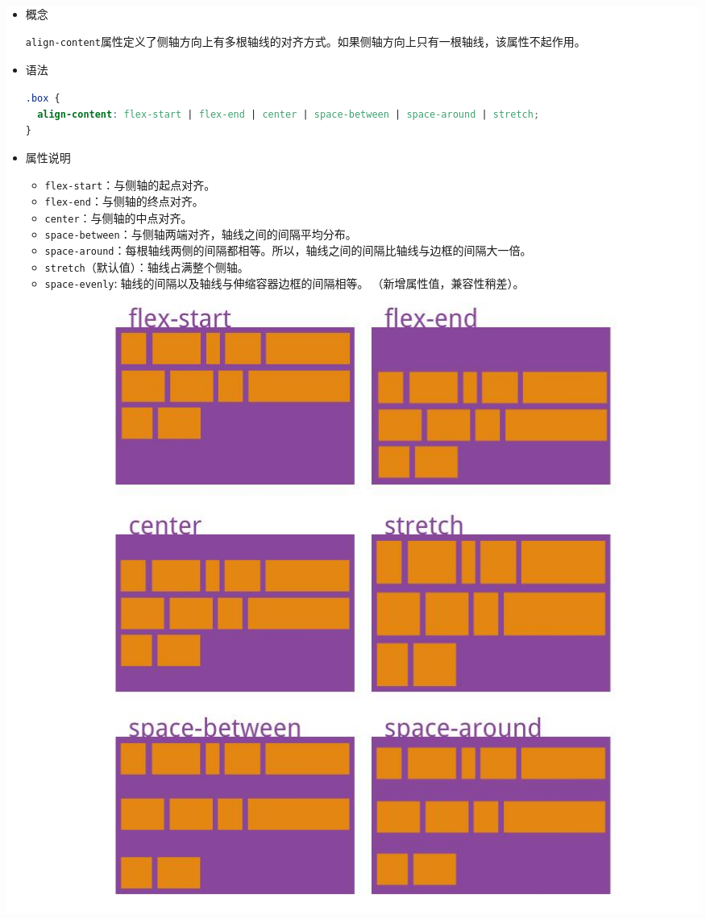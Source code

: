 + 概念

  `align-content`属性定义了侧轴方向上有多根轴线的对齐方式。如果侧轴方向上只有一根轴线，该属性不起作用。

+ 语法

  ```css
  .box {
    align-content: flex-start | flex-end | center | space-between | space-around | stretch;
  }
  ```

+ 属性说明

  - `flex-start`：与侧轴的起点对齐。
  - `flex-end`：与侧轴的终点对齐。
  - `center`：与侧轴的中点对齐。
  - `space-between`：与侧轴两端对齐，轴线之间的间隔平均分布。
  - `space-around`：每根轴线两侧的间隔都相等。所以，轴线之间的间隔比轴线与边框的间隔大一倍。
  - `stretch`（默认值）：轴线占满整个侧轴。
  - `space-evenly`: 轴线的间隔以及轴线与伸缩容器边框的间隔相等。 （新增属性值，兼容性稍差）。

  ![06](.\img\06.jpg)
